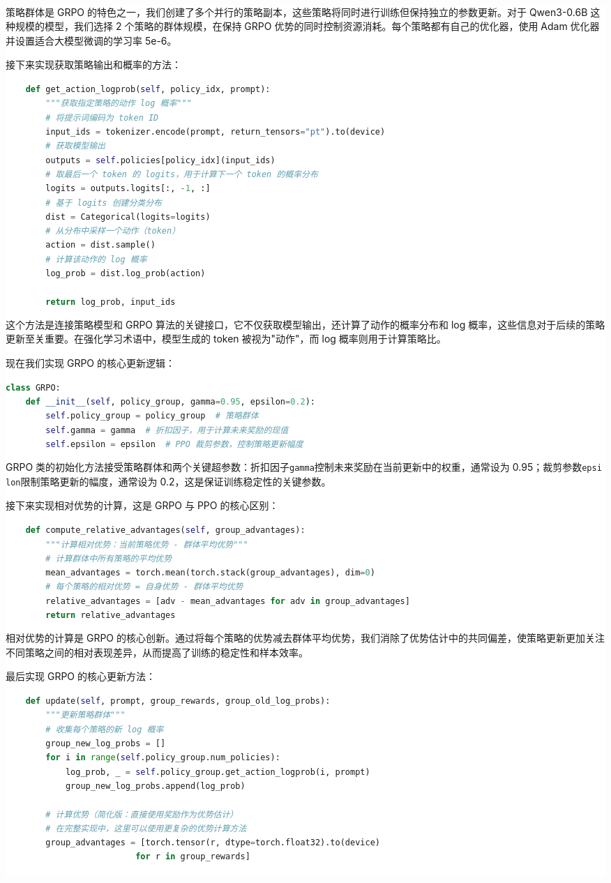 策略群体是 GRPO 的特色之一，我们创建了多个并行的策略副本，这些策略将同时进行训练但保持独立的参数更新。对于 Qwen3-0.6B 这种规模的模型，我们选择 2 个策略的群体规模，在保持 GRPO 优势的同时控制资源消耗。每个策略都有自己的优化器，使用 Adam 优化器并设置适合大模型微调的学习率 5e-6。

接下来实现获取策略输出和概率的方法：

```python
    def get_action_logprob(self, policy_idx, prompt):
        """获取指定策略的动作 log 概率"""
        # 将提示词编码为 token ID
        input_ids = tokenizer.encode(prompt, return_tensors="pt").to(device)
        # 获取模型输出
        outputs = self.policies[policy_idx](input_ids)
        # 取最后一个 token 的 logits，用于计算下一个 token 的概率分布
        logits = outputs.logits[:, -1, :]
        # 基于 logits 创建分类分布
        dist = Categorical(logits=logits)
        # 从分布中采样一个动作（token）
        action = dist.sample()
        # 计算该动作的 log 概率
        log_prob = dist.log_prob(action)
        
        return log_prob, input_ids
```

这个方法是连接策略模型和 GRPO 算法的关键接口，它不仅获取模型输出，还计算了动作的概率分布和 log 概率，这些信息对于后续的策略更新至关重要。在强化学习术语中，模型生成的 token 被视为"动作"，而 log 概率则用于计算策略比。

现在我们实现 GRPO 的核心更新逻辑：

```python
class GRPO:
    def __init__(self, policy_group, gamma=0.95, epsilon=0.2):
        self.policy_group = policy_group  # 策略群体
        self.gamma = gamma  # 折扣因子，用于计算未来奖励的现值
        self.epsilon = epsilon  # PPO 裁剪参数，控制策略更新幅度
```

GRPO 类的初始化方法接受策略群体和两个关键超参数：折扣因子`gamma`控制未来奖励在当前更新中的权重，通常设为 0.95；裁剪参数`epsilon`限制策略更新的幅度，通常设为 0.2，这是保证训练稳定性的关键参数。

接下来实现相对优势的计算，这是 GRPO 与 PPO 的核心区别：

```python
    def compute_relative_advantages(self, group_advantages):
        """计算相对优势：当前策略优势 - 群体平均优势"""
        # 计算群体中所有策略的平均优势
        mean_advantages = torch.mean(torch.stack(group_advantages), dim=0)
        # 每个策略的相对优势 = 自身优势 - 群体平均优势
        relative_advantages = [adv - mean_advantages for adv in group_advantages]
        return relative_advantages
```

相对优势的计算是 GRPO 的核心创新。通过将每个策略的优势减去群体平均优势，我们消除了优势估计中的共同偏差，使策略更新更加关注不同策略之间的相对表现差异，从而提高了训练的稳定性和样本效率。

最后实现 GRPO 的核心更新方法：

```python
    def update(self, prompt, group_rewards, group_old_log_probs):
        """更新策略群体"""
        # 收集每个策略的新 log 概率
        group_new_log_probs = []
        for i in range(self.policy_group.num_policies):
            log_prob, _ = self.policy_group.get_action_logprob(i, prompt)
            group_new_log_probs.append(log_prob)
        
        # 计算优势（简化版：直接使用奖励作为优势估计）
        # 在完整实现中，这里可以使用更复杂的优势计算方法
        group_advantages = [torch.tensor(r, dtype=torch.float32).to(device) 
                          for r in group_rewards]
        
```